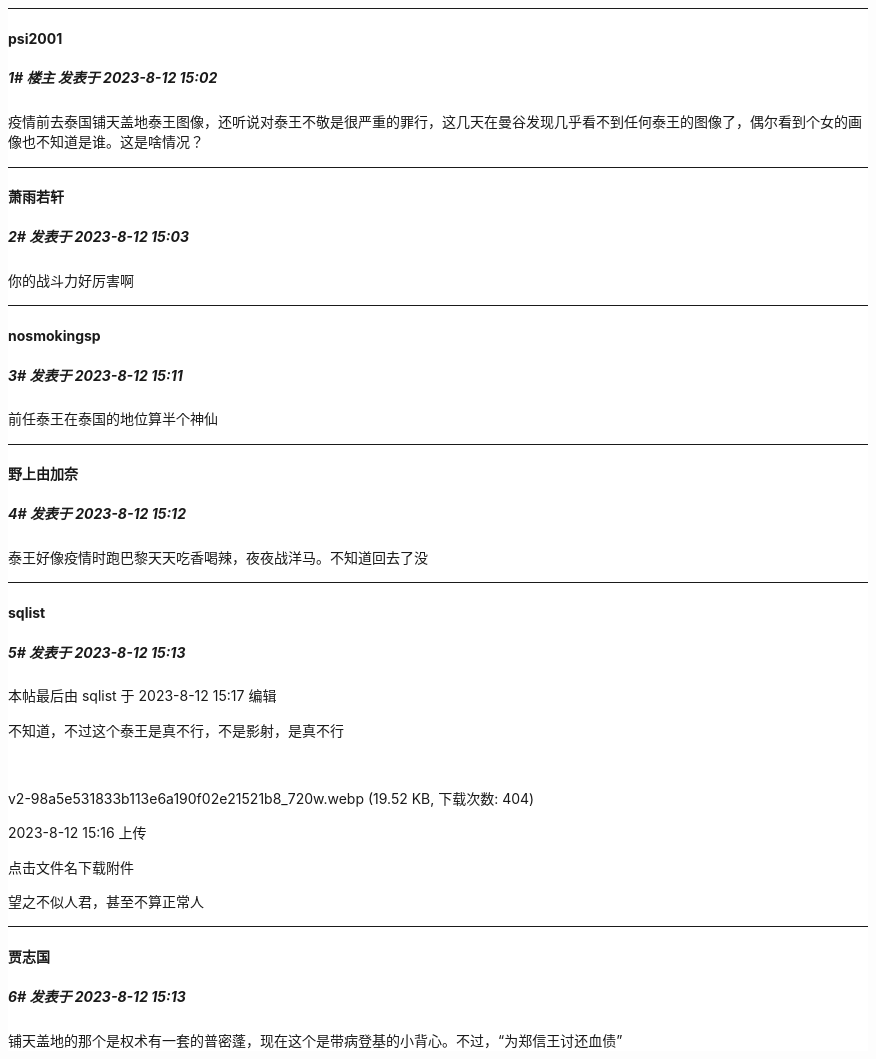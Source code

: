 
*****

####  psi2001  
##### 1#       楼主       发表于 2023-8-12 15:02

疫情前去泰国铺天盖地泰王图像，还听说对泰王不敬是很严重的罪行，这几天在曼谷发现几乎看不到任何泰王的图像了，偶尔看到个女的画像也不知道是谁。这是啥情况？

*****

####  萧雨若轩  
##### 2#       发表于 2023-8-12 15:03

你的战斗力好厉害啊

*****

####  nosmokingsp  
##### 3#       发表于 2023-8-12 15:11

前任泰王在泰国的地位算半个神仙

*****

####  野上由加奈  
##### 4#       发表于 2023-8-12 15:12

泰王好像疫情时跑巴黎天天吃香喝辣，夜夜战洋马。不知道回去了没

*****

####  sqlist  
##### 5#       发表于 2023-8-12 15:13

 本帖最后由 sqlist 于 2023-8-12 15:17 编辑 

不知道，不过这个泰王是真不行，不是影射，是真不行

<img alt="" border="0" class="vm" src="https://static.saraba1st.com/image/filetype/unknown.gif" referrerpolicy="no-referrer">

v2-98a5e531833b113e6a190f02e21521b8_720w.webp
(19.52 KB, 下载次数: 404)

2023-8-12 15:16 上传

点击文件名下载附件

望之不似人君，甚至不算正常人

*****

####  贾志国  
##### 6#       发表于 2023-8-12 15:13

铺天盖地的那个是权术有一套的普密蓬，现在这个是带病登基的小背心。不过，“为郑信王讨还血债”

